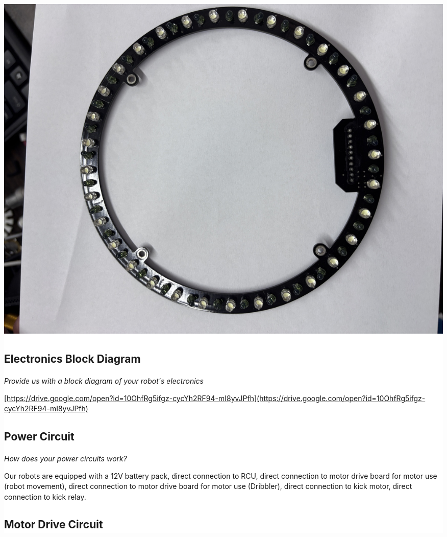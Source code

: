 ![](images/1row-CwcCNwH7AcHu-9xA_GxOE0tCsgK1.jpg)

## Electronics Block Diagram

*Provide us with a block diagram of your robot's electronics*

[https://drive.google.com/open?id=10OhfRg5ifgz-cycYh2RF94-mI8yvJPfh](https://drive.google.com/open?id=10OhfRg5ifgz-cycYh2RF94-mI8yvJPfh)

## Power Circuit

*How does your power circuits work?*

Our robots are equipped with a 12V battery pack, direct connection to RCU, direct connection to motor drive board for motor use (robot movement), direct connection to motor drive board for motor use (Dribbler), direct connection to kick motor, direct connection to kick relay.

## Motor Drive Circuit
